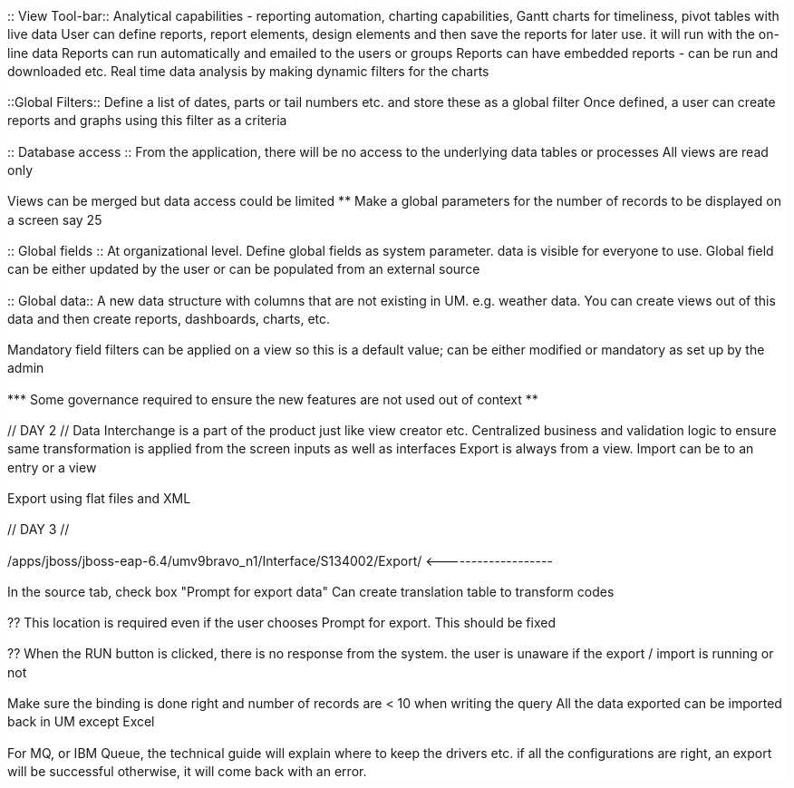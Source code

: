 :: View Tool-bar::
Analytical capabilities - reporting automation, charting capabilities, Gantt charts for timeliness, pivot tables with live data
User can define reports, report elements, design elements and then save the reports for later use. it will run with the on-line data
Reports can run automatically and emailed to the users or groups
Reports can have embedded reports - can be run and downloaded etc.
Real time data analysis by making dynamic filters for the charts

::Global Filters::
Define a list of dates, parts or tail numbers etc. and store these as a global filter
Once defined, a user can create reports and graphs using this filter as a criteria

:: Database access ::
From the application, there will be no access to the underlying data tables or processes
All views are read only

Views can be merged but data access could be limited
\*\* Make a global parameters for the number of records to be displayed on a screen say 25

:: Global fields ::
At organizational level. Define global fields as system parameter. data is visible for everyone to use.
Global field can be either updated by the user or can be populated from an external source

:: Global data::
A new data structure with columns that are not existing in UM. e.g. weather data.
You can create views out of this data and then create reports, dashboards, charts, etc.

Mandatory field filters can be applied on a view so this is a default value; can be either modified or mandatory as set up by the admin

\*\*\* Some governance required to ensure the new features are not used out of context **

// DAY 2 //
Data Interchange is a part of the product just like view creator etc.
Centralized business and validation logic to ensure same transformation is applied from the screen inputs as well as interfaces
Export is always from a view. Import can be to an entry or a view

Export using flat files and XML

// DAY 3 //

/apps/jboss/jboss-eap-6.4/umv9bravo_n1/Interface/S134002/Export/ <-------------------

In the source tab, check box "Prompt for export data"
Can create translation table to transform codes

?? This location is required even if the user chooses Prompt for export. This should be fixed

?? When the RUN button is clicked, there is no response from the system. the user is unaware if the export / import is running or not

Make sure the binding is done right and number of records are < 10 when writing the query
All the data exported can be imported back in UM except Excel

For MQ, or IBM Queue, the technical guide will explain where to keep the drivers etc. if all the configurations are right,
an export will be successful otherwise, it will come back with an error.
